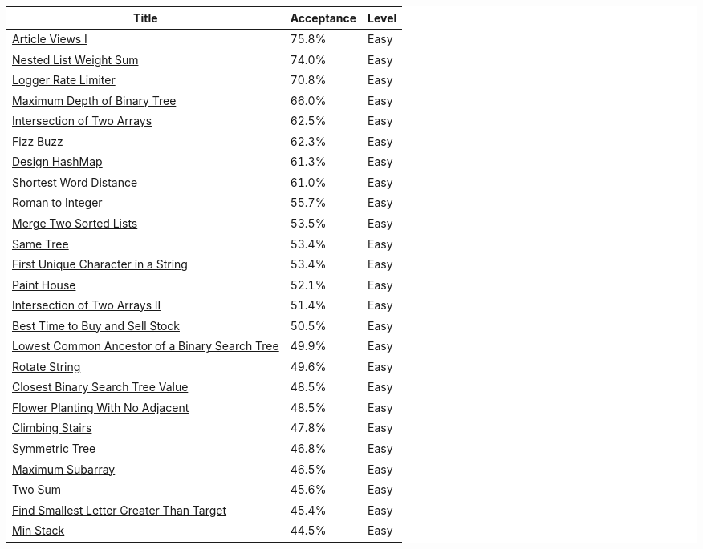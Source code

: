| Title                                                                                                                                                                                        | Acceptance   | Level   |
|----------------------------------------------------------------------------------------------------------------------------------------------------------------------------------------------|--------------|---------|
| [Article Views I](https://leetcode.com/problems/article-views-i)                                                                                                                             | 75.8%        | Easy    |
| [Nested List Weight Sum](https://leetcode.com/problems/nested-list-weight-sum)                                                                                                               | 74.0%        | Easy    |
| [Logger Rate Limiter](https://leetcode.com/problems/logger-rate-limiter)                                                                                                                     | 70.8%        | Easy    |
| [Maximum Depth of Binary Tree](https://leetcode.com/problems/maximum-depth-of-binary-tree)                                                                                                   | 66.0%        | Easy    |
| [Intersection of Two Arrays](https://leetcode.com/problems/intersection-of-two-arrays)                                                                                                       | 62.5%        | Easy    |
| [Fizz Buzz](https://leetcode.com/problems/fizz-buzz)                                                                                                                                         | 62.3%        | Easy    |
| [Design HashMap](https://leetcode.com/problems/design-hashmap)                                                                                                                               | 61.3%        | Easy    |
| [Shortest Word Distance](https://leetcode.com/problems/shortest-word-distance)                                                                                                               | 61.0%        | Easy    |
| [Roman to Integer](https://leetcode.com/problems/roman-to-integer)                                                                                                                           | 55.7%        | Easy    |
| [Merge Two Sorted Lists](https://leetcode.com/problems/merge-two-sorted-lists)                                                                                                               | 53.5%        | Easy    |
| [Same Tree](https://leetcode.com/problems/same-tree)                                                                                                                                         | 53.4%        | Easy    |
| [First Unique Character in a String](https://leetcode.com/problems/first-unique-character-in-a-string)                                                                                       | 53.4%        | Easy    |
| [Paint House](https://leetcode.com/problems/paint-house)                                                                                                                                     | 52.1%        | Easy    |
| [Intersection of Two Arrays II](https://leetcode.com/problems/intersection-of-two-arrays-ii)                                                                                                 | 51.4%        | Easy    |
| [Best Time to Buy and Sell Stock](https://leetcode.com/problems/best-time-to-buy-and-sell-stock)                                                                                             | 50.5%        | Easy    |
| [Lowest Common Ancestor of a Binary Search Tree](https://leetcode.com/problems/lowest-common-ancestor-of-a-binary-search-tree)                                                               | 49.9%        | Easy    |
| [Rotate String](https://leetcode.com/problems/rotate-string)                                                                                                                                 | 49.6%        | Easy    |
| [Closest Binary Search Tree Value](https://leetcode.com/problems/closest-binary-search-tree-value)                                                                                           | 48.5%        | Easy    |
| [Flower Planting With No Adjacent](https://leetcode.com/problems/flower-planting-with-no-adjacent)                                                                                           | 48.5%        | Easy    |
| [Climbing Stairs](https://leetcode.com/problems/climbing-stairs)                                                                                                                             | 47.8%        | Easy    |
| [Symmetric Tree](https://leetcode.com/problems/symmetric-tree)                                                                                                                               | 46.8%        | Easy    |
| [Maximum Subarray](https://leetcode.com/problems/maximum-subarray)                                                                                                                           | 46.5%        | Easy    |
| [Two Sum](https://leetcode.com/problems/two-sum)                                                                                                                                             | 45.6%        | Easy    |
| [Find Smallest Letter Greater Than Target](https://leetcode.com/problems/find-smallest-letter-greater-than-target)                                                                           | 45.4%        | Easy    |
| [Min Stack](https://leetcode.com/problems/min-stack)                                                                                                                                         | 44.5%        | Easy    |